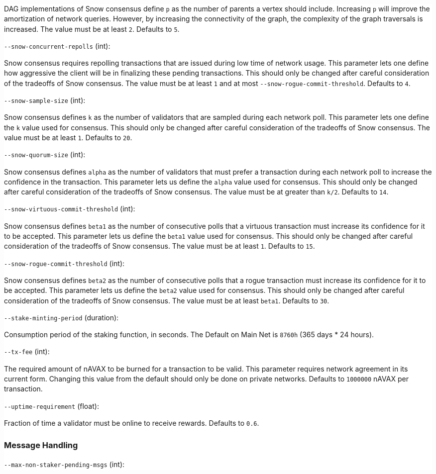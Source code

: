 DAG implementations of Snow consensus define `p` as the number of parents a vertex should include. Increasing `p` will improve the amortization of network queries. However, by increasing the connectivity of the graph, the complexity of the graph traversals is increased. The value must be at least `2`. Defaults to `5`.

`--snow-concurrent-repolls` (int):

Snow consensus requires repolling transactions that are issued during low time of network usage. This parameter lets one define how aggressive the client will be in finalizing these pending transactions. This should only be changed after careful consideration of the tradeoffs of Snow consensus. The value must be at least `1` and at most `--snow-rogue-commit-threshold`. Defaults to `4`.

`--snow-sample-size` (int):

Snow consensus defines `k` as the number of validators that are sampled during each network poll. This parameter lets one define the `k` value used for consensus. This should only be changed after careful consideration of the tradeoffs of Snow consensus. The value must be at least `1`. Defaults to `20`.

`--snow-quorum-size` (int):

Snow consensus defines `alpha` as the number of validators that must prefer a transaction during each network poll to increase the confidence in the transaction. This parameter lets us define the `alpha` value used for consensus. This should only be changed after careful consideration of the tradeoffs of Snow consensus. The value must be at greater than `k/2`. Defaults to `14`.

`--snow-virtuous-commit-threshold` (int):

Snow consensus defines `beta1` as the number of consecutive polls that a virtuous transaction must increase its confidence for it to be accepted. This parameter lets us define the `beta1` value used for consensus. This should only be changed after careful consideration of the tradeoffs of Snow consensus. The value must be at least `1`. Defaults to `15`.

`--snow-rogue-commit-threshold` (int):

Snow consensus defines `beta2` as the number of consecutive polls that a rogue transaction must increase its confidence for it to be accepted. This parameter lets us define the `beta2` value used for consensus. This should only be changed after careful consideration of the tradeoffs of Snow consensus. The value must be at least `beta1`. Defaults to `30`.

`--stake-minting-period` (duration):

Consumption period of the staking function, in seconds. The Default on Main Net is `8760h` (365 days * 24 hours).

`--tx-fee` (int):

The required amount of nAVAX to be burned for a transaction to be valid. This parameter requires network agreement in its current form. Changing this value from the default should only be done on private networks. Defaults to `1000000` nAVAX per transaction.

`--uptime-requirement` (float):

Fraction of time a validator must be online to receive rewards. Defaults to `0.6`.

### Message Handling

`--max-non-staker-pending-msgs` (int):
